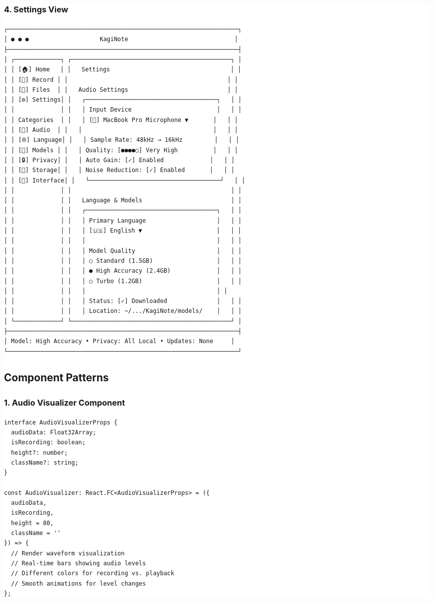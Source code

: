 ### 4. Settings View
```
┌─────────────────────────────────────────────────────────────────┐
│ ● ● ●                    KagiNote                              │
├─────────────────────────────────────────────────────────────────┤
│ ┌─────────────┐ ┌─────────────────────────────────────────────┐ │
│ │ [🏠] Home   │ │   Settings                                  │ │
│ │ [🎤] Record │ │                                             │ │
│ │ [📝] Files  │ │   Audio Settings                            │ │
│ │ [⚙️] Settings│ │   ┌─────────────────────────────────────┐   │ │
│ │             │ │   │ Input Device                        │   │ │
│ │ Categories  │ │   │ [🎤] MacBook Pro Microphone ▼       │   │ │
│ │ [🎤] Audio  │ │   │                                     │   │ │
│ │ [🌐] Language│ │   │ Sample Rate: 48kHz → 16kHz         │   │ │
│ │ [🤖] Models │ │   │ Quality: [●●●●○] Very High          │   │ │
│ │ [🔒] Privacy│ │   │ Auto Gain: [✓] Enabled             │   │ │
│ │ [📁] Storage│ │   │ Noise Reduction: [✓] Enabled       │   │ │
│ │ [🎨] Interface│ │   └─────────────────────────────────────┘   │ │
│ │             │ │                                             │ │
│ │             │ │   Language & Models                         │ │
│ │             │ │   ┌─────────────────────────────────────┐   │ │
│ │             │ │   │ Primary Language                    │   │ │
│ │             │ │   │ [🇺🇸] English ▼                     │   │ │
│ │             │ │   │                                     │   │ │
│ │             │ │   │ Model Quality                       │   │ │
│ │             │ │   │ ○ Standard (1.5GB)                  │   │ │
│ │             │ │   │ ● High Accuracy (2.4GB)             │   │ │
│ │             │ │   │ ○ Turbo (1.2GB)                     │   │ │
│ │             │ │   │                                     │ │
│ │             │ │   │ Status: [✓] Downloaded              │   │ │
│ │             │ │   │ Location: ~/.../KagiNote/models/    │   │ │
│ └─────────────┘ └─────────────────────────────────────────────┘ │
├─────────────────────────────────────────────────────────────────┤
│ Model: High Accuracy • Privacy: All Local • Updates: None     │
└─────────────────────────────────────────────────────────────────┘
```

## Component Patterns

### 1. Audio Visualizer Component
```tsx
interface AudioVisualizerProps {
  audioData: Float32Array;
  isRecording: boolean;
  height?: number;
  className?: string;
}

const AudioVisualizer: React.FC<AudioVisualizerProps> = ({
  audioData,
  isRecording,
  height = 80,
  className = ''
}) => {
  // Render waveform visualization
  // Real-time bars showing audio levels
  // Different colors for recording vs. playback
  // Smooth animations for level changes
};
```
